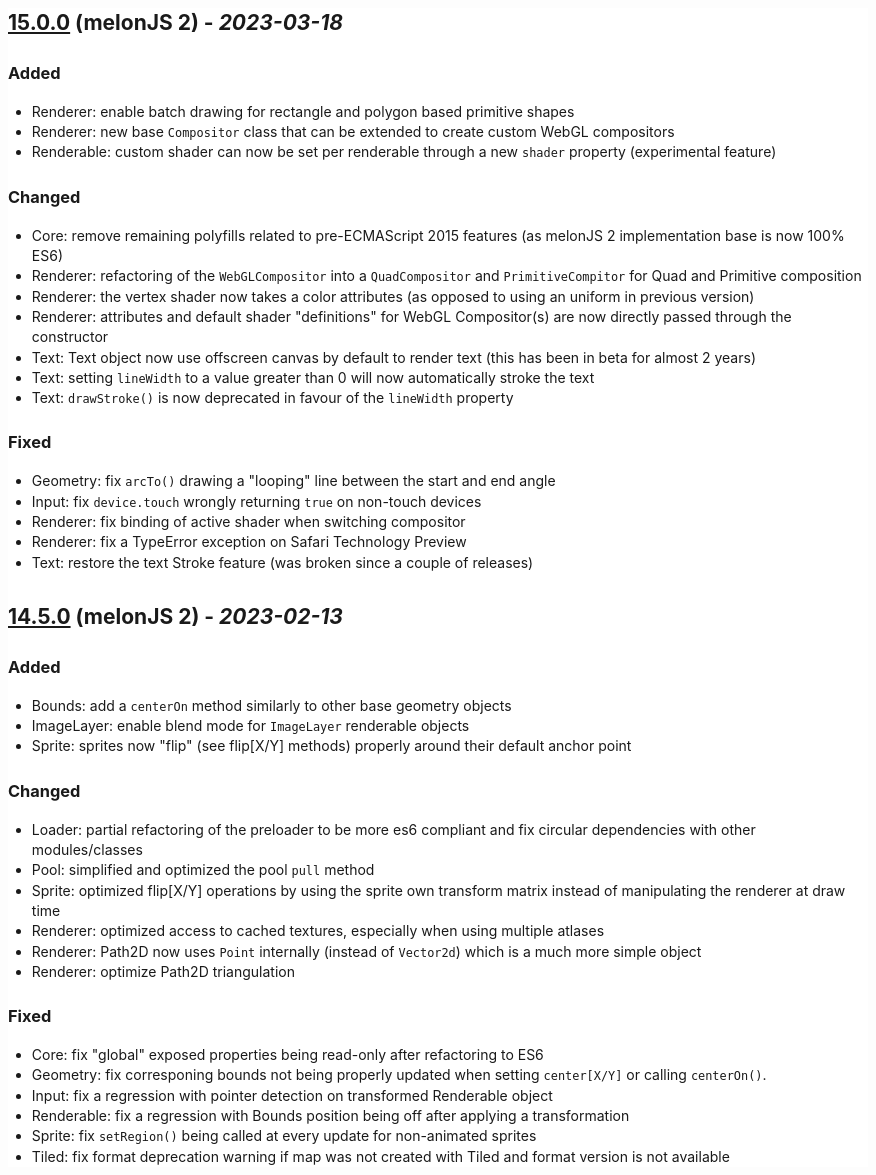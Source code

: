 ## [15.0.0] (melonJS 2) - _2023-03-18_

### Added
- Renderer: enable batch drawing for rectangle and polygon based primitive shapes
- Renderer: new base `Compositor` class that can be extended to create custom WebGL compositors
- Renderable: custom shader can now be set per renderable through a new `shader` property (experimental feature)

### Changed
- Core: remove remaining polyfills related to pre-ECMAScript 2015 features (as melonJS 2 implementation base is now 100% ES6)
- Renderer: refactoring of the `WebGLCompositor` into a `QuadCompositor` and `PrimitiveCompitor` for Quad and Primitive composition
- Renderer: the vertex shader now takes a color attributes (as opposed to using an uniform in previous version)
- Renderer: attributes and default shader "definitions" for WebGL Compositor(s) are now directly passed through the constructor
- Text: Text object now use offscreen canvas by default to render text (this has been in beta for almost 2 years)
- Text: setting `lineWidth` to a value greater than 0 will now automatically stroke the text
- Text: `drawStroke()` is now deprecated in favour of the `lineWidth` property

### Fixed
- Geometry: fix `arcTo()` drawing a "looping" line between the start and end angle
- Input: fix `device.touch` wrongly returning `true` on non-touch devices
- Renderer: fix binding of active shader when switching compositor
- Renderer: fix a TypeError exception on Safari Technology Preview
- Text: restore the text Stroke feature (was broken since a couple of releases)

## [14.5.0] (melonJS 2) - _2023-02-13_

### Added
- Bounds: add a `centerOn` method similarly to other base geometry objects
- ImageLayer: enable blend mode for `ImageLayer` renderable objects
- Sprite: sprites now "flip" (see flip[X/Y] methods) properly around their default anchor point

### Changed
- Loader: partial refactoring of the preloader to be more es6 compliant and fix circular dependencies with other modules/classes
- Pool: simplified and optimized the pool `pull` method
- Sprite: optimized flip[X/Y] operations by using the sprite own transform matrix instead of manipulating the renderer at draw time
- Renderer: optimized access to cached textures, especially when using multiple atlases
- Renderer: Path2D now uses `Point` internally (instead of `Vector2d`) which is a much more simple object 
- Renderer: optimize Path2D triangulation

### Fixed
- Core: fix "global" exposed properties being read-only after refactoring to ES6
- Geometry: fix corresponing bounds not being properly updated when setting `center[X/Y]` or calling `centerOn()`.
- Input: fix a regression with pointer detection on transformed Renderable object
- Renderable: fix a regression with Bounds position being off after applying a transformation
- Sprite: fix `setRegion()` being called at every update for non-animated sprites 
- Tiled: fix format deprecation warning if map was not created with Tiled and format version is not available


[15.10.0]: https://github.com/melonjs/melonJS/compare/15.9.2...15.10.0
[15.9.2]: https://github.com/melonjs/melonJS/compare/15.9.1...15.9.2
[15.9.1]: https://github.com/melonjs/melonJS/compare/15.9.0...15.9.1
[15.9.0]: https://github.com/melonjs/melonJS/compare/15.8.0...15.9.0
[15.8.0]: https://github.com/melonjs/melonJS/compare/15.7.0...15.8.0
[15.7.0]: https://github.com/melonjs/melonJS/compare/15.6.0...15.7.0
[15.6.0]: https://github.com/melonjs/melonJS/compare/15.5.0...15.6.0
[15.5.0]: https://github.com/melonjs/melonJS/compare/15.4.1...15.5.0
[15.4.1]: https://github.com/melonjs/melonJS/compare/15.4.0...15.4.1
[15.4.0]: https://github.com/melonjs/melonJS/compare/15.3.0...15.4.0
[15.3.0]: https://github.com/melonjs/melonJS/compare/15.2.1...15.3.0
[15.2.1]: https://github.com/melonjs/melonJS/compare/15.2.0...15.2.1
[15.2.0]: https://github.com/melonjs/melonJS/compare/15.1.6...15.2.0
[15.1.6]: https://github.com/melonjs/melonJS/compare/15.1.5...15.1.6
[15.1.5]: https://github.com/melonjs/melonJS/compare/15.1.4...15.1.5
[15.1.4]: https://github.com/melonjs/melonJS/compare/15.1.3...15.1.4
[15.1.3]: https://github.com/melonjs/melonJS/compare/15.1.2...15.1.3
[15.1.2]: https://github.com/melonjs/melonJS/compare/15.1.1...15.1.2
[15.1.1]: https://github.com/melonjs/melonJS/compare/15.1.0...15.1.1
[15.1.0]: https://github.com/melonjs/melonJS/compare/15.0.0...15.1.0
[15.0.0]: https://github.com/melonjs/melonJS/compare/14.5.0...15.0.0
[14.5.0]: https://github.com/melonjs/melonJS/compare/14.4.0...14.5.0
[14.4.0]: https://github.com/melonjs/melonJS/compare/14.3.0...14.4.0
[14.3.0]: https://github.com/melonjs/melonJS/compare/14.2.0...14.3.0
[14.2.0]: https://github.com/melonjs/melonJS/compare/14.1.2...14.2.0
[14.1.2]: https://github.com/melonjs/melonJS/compare/14.1.1...14.1.2
[14.1.1]: https://github.com/melonjs/melonJS/compare/14.1.0...14.1.1
[14.1.0]: https://github.com/melonjs/melonJS/compare/14.0.2...14.1.0
[14.0.2]: https://github.com/melonjs/melonJS/compare/14.0.1...14.0.2
[14.0.1]: https://github.com/melonjs/melonJS/compare/14.0.0...14.0.1
[14.0.0]: https://github.com/melonjs/melonJS/compare/13.4.0...14.0.0
[13.4.0]: https://github.com/melonjs/melonJS/compare/13.3.0...13.4.0
[13.3.0]: https://github.com/melonjs/melonJS/compare/13.2.1...13.3.0
[13.2.1]: https://github.com/melonjs/melonJS/compare/13.2.0...13.2.1
[13.2.0]: https://github.com/melonjs/melonJS/compare/13.1.1...13.2.0
[13.1.1]: https://github.com/melonjs/melonJS/compare/13.1.0...13.1.1
[13.1.0]: https://github.com/melonjs/melonJS/compare/13.0.0...13.1.0
[13.0.0]: https://github.com/melonjs/melonJS/compare/12.0.0...13.0.0
[12.0.0]: https://github.com/melonjs/melonJS/compare/11.0.0...12.0.0
[11.0.0]: https://github.com/melonjs/melonJS/compare/10.12.0...11.0.0
[10.12.0]: https://github.com/melonjs/melonJS/compare/10.11.0...10.12.0
[10.11.0]: https://github.com/melonjs/melonJS/compare/10.10.0...10.11.0
[10.10.0]: https://github.com/melonjs/melonJS/compare/10.9.0...10.10.0
[10.9.0]: https://github.com/melonjs/melonJS/compare/10.8.0...10.9.0
[10.8.0]: https://github.com/melonjs/melonJS/compare/10.7.1...10.8.0
[10.7.1]: https://github.com/melonjs/melonJS/compare/10.7.0...10.7.1
[10.7.0]: https://github.com/melonjs/melonJS/compare/10.6.1...10.7.0
[10.6.1]: https://github.com/melonjs/melonJS/compare/10.6.0...10.6.1
[10.6.0]: https://github.com/melonjs/melonJS/compare/10.5.2...10.6.0
[10.5.2]: https://github.com/melonjs/melonJS/compare/10.5.1...10.5.2
[10.5.1]: https://github.com/melonjs/melonJS/compare/10.5.0...10.5.1
[10.5.0]: https://github.com/melonjs/melonJS/compare/10.4.0...10.5.0
[10.4.0]: https://github.com/melonjs/melonJS/compare/10.3.0...10.4.0
[10.3.0]: https://github.com/melonjs/melonJS/compare/10.2.3...10.3.0
[10.2.3]: https://github.com/melonjs/melonJS/compare/10.2.2...10.2.3
[10.2.2]: https://github.com/melonjs/melonJS/compare/10.2.0...10.2.2
[10.2.1]: https://github.com/melonjs/melonJS/compare/10.2.0...10.2.1
[10.2.0]: https://github.com/melonjs/melonJS/compare/10.1.1...10.2.0
[10.1.1]: https://github.com/melonjs/melonJS/compare/10.1.0...10.1.1
[10.1.0]: https://github.com/melonjs/melonJS/compare/10.0.2...10.1.0
[10.0.2]: https://github.com/melonjs/melonJS/compare/10.0.1...10.0.2
[10.0.1]: https://github.com/melonjs/melonJS/compare/10.0.0...10.0.1
[10.0.0]: https://github.com/melonjs/melonJS/compare/9.1.2...10.0.0